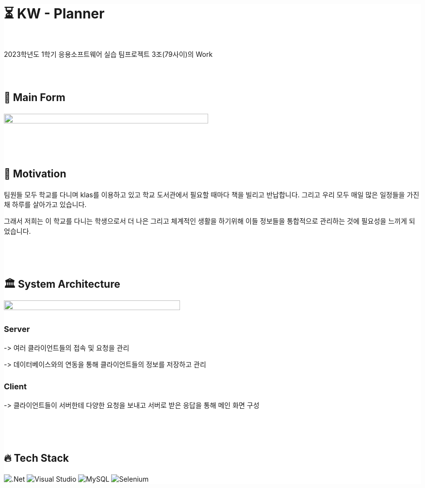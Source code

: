 
# ⏳ KW - Planner

<br>

2023학년도 1학기 응용소프트웨어 실습 팀프로젝트 3조(79사이)의 Work

<br>

## 📓 Main Form 

<img src="https://github.com/kw-asp79/.github/assets/48081162/2b3a5832-18ed-4074-9dda-7a2569182092" width="70%" height="70%">

<br><br>

## 🎌 Motivation 

팀원들 모두 학교를 다니며 klas를 이용하고 있고 학교 도서관에서 필요할 때마다 책을 빌리고 반납합니다. 그리고 우리 모두 매일 많은 일정들을 가진 채 하루를 살아가고 있습니다. 

그래서 저희는 이 학교를 다니는 학생으로서 더 나은 그리고 체계적인 생활을 하기위해 이들 정보들을 통합적으로 관리하는 것에 필요성을 느끼게 되었습니다.


<br><br>

## 🏛️ System Architecture

<img src="https://github.com/kw-asp79/.github/assets/48081162/a0834c10-7d48-4ee5-861b-991c1d513355" width="65%" height="80%">

<br>


### Server 

-> 여러 클라이언트들의 접속 및 요청을 관리

-> 데이터베이스와의 연동을 통해 클라이언트들의 정보를 저장하고 관리


### Client 
 
-> 클라이언트들이 서버한테 다양한 요청을 보내고 서버로 받은 응답을 통해 메인 화면 구성  


<br><br>

## 🔥 Tech Stack

![.Net](https://img.shields.io/badge/.NET-5C2D91?style=for-the-badge&logo=.net&logoColor=white)
![Visual Studio](https://img.shields.io/badge/Visual%20Studio-5C2D91.svg?style=for-the-badge&logo=visual-studio&logoColor=white)
![MySQL](https://img.shields.io/badge/mysql-%2300f.svg?style=for-the-badge&logo=mysql&logoColor=white)
![Selenium](https://img.shields.io/badge/-selenium-%43B02A?style=for-the-badge&logo=selenium&logoColor=white)
